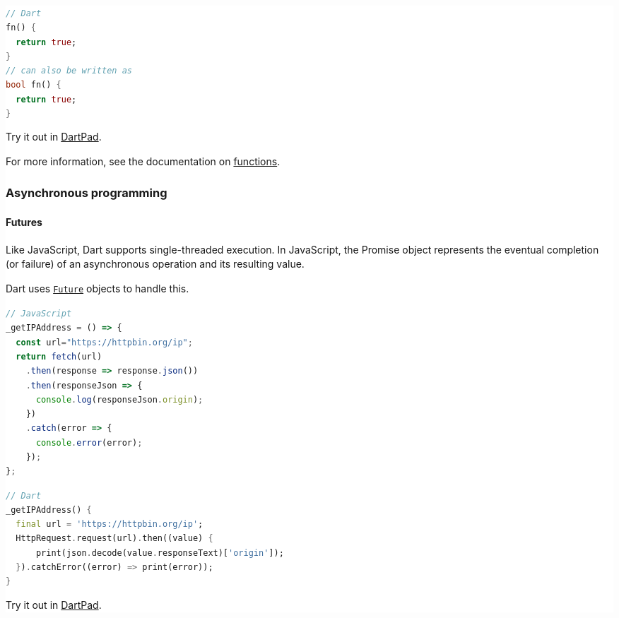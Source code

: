 
```dart
// Dart
fn() {
  return true;
}
// can also be written as
bool fn() {
  return true;
}
```

Try it out in
[DartPad]({{site.dartpad}}/5454e8bfadf3000179d19b9bc6be9918).

For more information, see the documentation on
[functions]({{site.dart-site}}/guides/language/language-tour#functions).

### Asynchronous programming

#### Futures

Like JavaScript, Dart supports single-threaded execution. In JavaScript,
the Promise object represents the eventual completion (or failure)
of an asynchronous operation and its resulting value.

Dart uses [`Future`]({{site.dart-site}}/tutorials/language/futures)
objects to handle this.

```js
// JavaScript
_getIPAddress = () => {
  const url="https://httpbin.org/ip";
  return fetch(url)
    .then(response => response.json())
    .then(responseJson => {
      console.log(responseJson.origin);
    })
    .catch(error => {
      console.error(error);
    });
};
```


```dart
// Dart
_getIPAddress() {
  final url = 'https://httpbin.org/ip';
  HttpRequest.request(url).then((value) {
      print(json.decode(value.responseText)['origin']);
  }).catchError((error) => print(error));
}
```

Try it out in
[DartPad]({{site.dartpad}}/5a0017d09b6823d0248d965b93133e2e).


[GestureDetector class]: {{site.api}}/flutter/widgets/GestureDetector-class.html#instance-properties